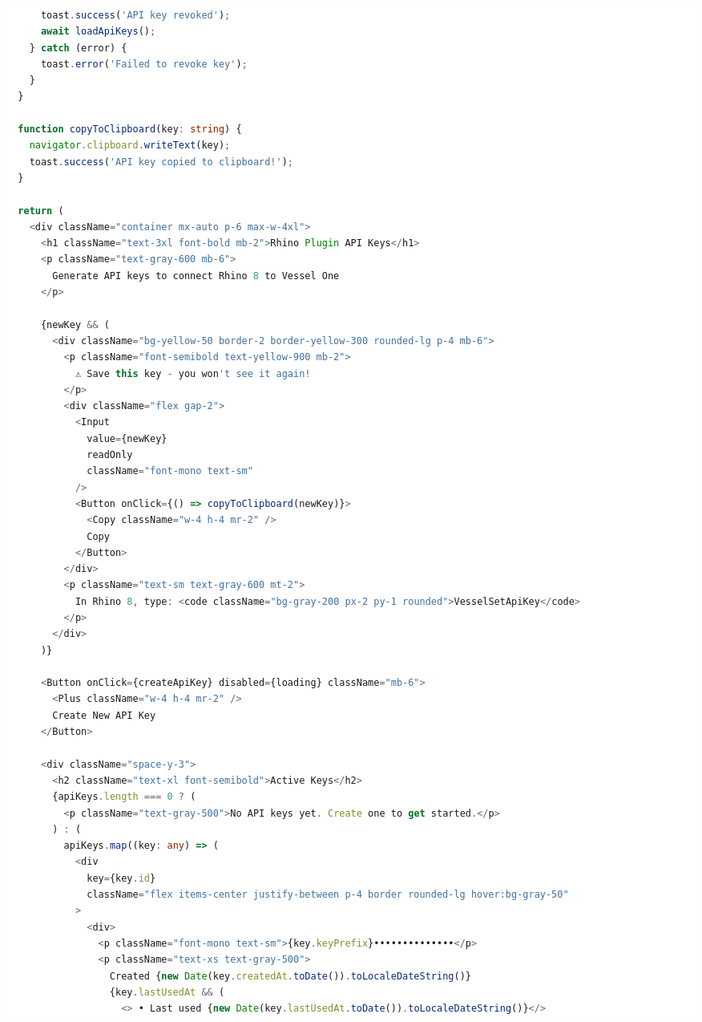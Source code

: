 ```typescript
      toast.success('API key revoked');
      await loadApiKeys();
    } catch (error) {
      toast.error('Failed to revoke key');
    }
  }

  function copyToClipboard(key: string) {
    navigator.clipboard.writeText(key);
    toast.success('API key copied to clipboard!');
  }

  return (
    <div className="container mx-auto p-6 max-w-4xl">
      <h1 className="text-3xl font-bold mb-2">Rhino Plugin API Keys</h1>
      <p className="text-gray-600 mb-6">
        Generate API keys to connect Rhino 8 to Vessel One
      </p>

      {newKey && (
        <div className="bg-yellow-50 border-2 border-yellow-300 rounded-lg p-4 mb-6">
          <p className="font-semibold text-yellow-900 mb-2">
            ⚠️ Save this key - you won't see it again!
          </p>
          <div className="flex gap-2">
            <Input 
              value={newKey} 
              readOnly 
              className="font-mono text-sm"
            />
            <Button onClick={() => copyToClipboard(newKey)}>
              <Copy className="w-4 h-4 mr-2" />
              Copy
            </Button>
          </div>
          <p className="text-sm text-gray-600 mt-2">
            In Rhino 8, type: <code className="bg-gray-200 px-2 py-1 rounded">VesselSetApiKey</code>
          </p>
        </div>
      )}

      <Button onClick={createApiKey} disabled={loading} className="mb-6">
        <Plus className="w-4 h-4 mr-2" />
        Create New API Key
      </Button>

      <div className="space-y-3">
        <h2 className="text-xl font-semibold">Active Keys</h2>
        {apiKeys.length === 0 ? (
          <p className="text-gray-500">No API keys yet. Create one to get started.</p>
        ) : (
          apiKeys.map((key: any) => (
            <div 
              key={key.id} 
              className="flex items-center justify-between p-4 border rounded-lg hover:bg-gray-50"
            >
              <div>
                <p className="font-mono text-sm">{key.keyPrefix}••••••••••••••</p>
                <p className="text-xs text-gray-500">
                  Created {new Date(key.createdAt.toDate()).toLocaleDateString()}
                  {key.lastUsedAt && (
                    <> • Last used {new Date(key.lastUsedAt.toDate()).toLocaleDateString()}</>
```